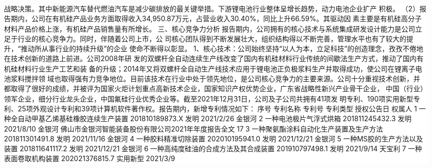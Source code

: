 战略决策。其中新能源汽车替代燃油汽车是减少碳排放的最关键举措。下游锂电池行业整体呈增长趋势，动力电池企业扩产
积极。
（2）报告期内，公司在有机硅产品业务方面取得收入34,950.87万元，占营业收入30.40%，同比上升66.59%。其驱动因
素主要是有机硅高分子材料产品价格上涨，有机硅产品销售量有所增长。
三、核心竞争力分析
报告期内，公司拥有的核心技术与系统集成研发设计能力是公司立足于行业的核心竞争力。同时，伴随着公司上市，公
司核心团队得到不断发展壮大，组织结构得以不断完善，管理水平也有了较大的提升，“推动所从事行业的持续升级”的企业
使命不断得以彰显。
1、核心技术：公司始终坚持“以人为本，立足科技”的创造理念，孜孜不倦地在技术创新的道路上前进。公司2008年研
发的双螺杆全自动连续生产线改变了国内有机硅材料行业传统的间歇法生产方式，推动了国内有机硅材料行业生产工艺和装
备的升级；2014年又将双螺杆全自动生产线技术应用于锂电池正负极浆料生产并取得成功，使公司在锂离子电池浆料搅拌领
域也取得强有力竞争地位。目前该技术在行业中处于领先地位，是公司核心竞争力的主要来源。公司十分重视技术创新，并
都取得了很好的成绩，并被评为国家火炬计划重点高新技术企业，国家知识产权优势企业，广东省战略性新兴产业骨干企业，
中国（行业）领军企业，细分行业龙头企业，中国氟硅行业优秀企业等。截至2021年12月31日，公司及子公司共拥有41项发
明专利、190项实用新型专利、25项外观设计专利和39项计算机软件著作权。报告期内，新增专利情况如下：
序号
专利名称
专利号
专利类型
授权公告日
权属人
1
一种全自动甲基乙烯基硅橡胶连续生产装置
201810189873.X
发明
2021/2/26
金银河
2
一种电池极片气浮式烘箱
201811245432.3
发明
2021/8/10
金银河
佛山市金银河智能装备股份有限公司2021年年度报告全文
17
3
一种聚氨酯涂料自动化生产装置及生产方法
201811301491.8
发明
2021/11/16
金银河
4
一种胶料精准切除装置
202010195941.0
发明
2021/12/21
金银河
5
一种MS胶的生产方法以及装置
201811641117.2
发明
2021/12/21
金银河
6
一种高纯度硅油的合成方法及其合成装置
201910797498.1
发明
2021/9/14
天宝利
7
一种表面卷取机构装置
202021376815.7
实用新型
2021/3/9